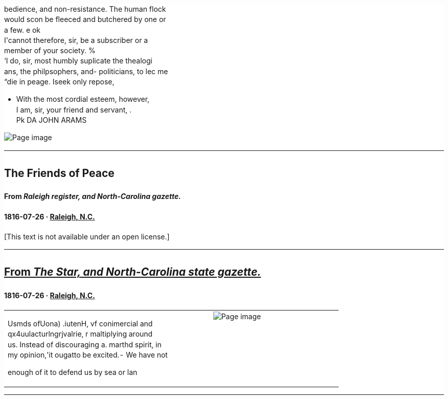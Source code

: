 bedience, and non-resistance. The human flock  
would scon be fleeced and butchered by one or  
a few. e ok  
I&#x27;cannot therefore, sir, be a subscriber or a  
member of your society. %  
‘I do, sir, most humbly suplicate the thealogi­  
ans, the philpsophers, and- politicians, to lec me  
“die in peage. Iseek only repose,  
- With the most cordial esteem, however,  
I am, sir, your friend and servant, .  
Pk DA JOHN ARAMS
</td><td style="width: 50%; max-height: 75%; margin: auto; display: block;">
<img alt="Page image" src="https://tile.loc.gov/image-services/iiif/service:ndnp:nhd:batch_nhd_avalon_ver02:data:sn83025588:00517010820:1816072301:0554/pct:26.33541575863238,65.89685879244544,16.79500217928229,20.66412238640441/!600,600/0/default.jpg"/>
</td>
</tr></table>

---

## The Friends of Peace

#### From _Raleigh register, and North-Carolina gazette._

#### 1816-07-26 &middot; [Raleigh, N.C.](http://dbpedia.org/resource/Raleigh%2C_North_Carolina)

[This text is not available under an open license.]

---

## [From _The Star, and North-Carolina state gazette._](https://newspapers.digitalnc.org/lccn/sn83025819/1816-07-26/ed-1/seq-1/)

#### 1816-07-26 &middot; [Raleigh, N.C.](http://dbpedia.org/resource/Raleigh%2C_North_Carolina)

<table style="width: 100%;"><tr><td style="width: 50%">

  
Usmds ofUona) .iutenH, vf conimercial and  
qx4uulacturlngrjvalrie, r maltiplying around  
us. Instead of discouraging a. marthd spirit, in  
my opinion,&#x27;it ougatto be excited.- We have not  
  
enough of it to defend us by sea or lan
</td><td style="width: 50%; max-height: 75%; margin: auto; display: block;">
<img alt="Page image" src="https://newspapers.digitalnc.org/images/iiif/batch_ncu_StarRal3n_ver01%2Fdata%2F1816072601%2F0295.jp2/pct:21.166892808683855,26.379675370501058,21.867933061962912,3.4297812279463655/!600,600/0/default.jpg"/>
</td>
</tr></table>

---
